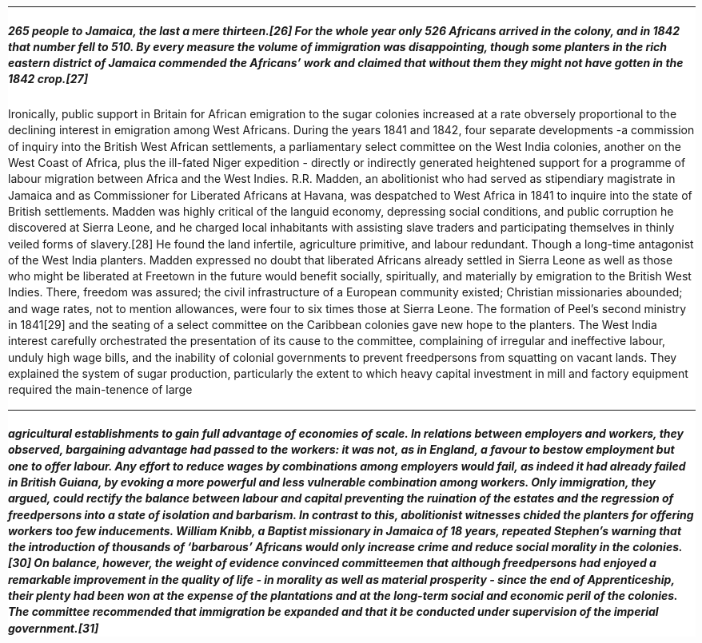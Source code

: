 
-----

##### 265 people to Jamaica, the last a mere thirteen.[26] For the whole year only 526 Africans arrived in the colony, and in 1842 that number fell to 510. By every measure the volume of immigration was disappointing, though some planters in the rich eastern district of Jamaica commended the Africans’ work and claimed that without them they might not have gotten in the 1842 crop.[27]
 Ironically, public support in Britain for African emigration to the sugar colonies increased at a rate obversely proportional to the declining interest in emigration among West Africans. During the years 1841 and 1842, four separate developments -a commission of inquiry into the British West African settlements, a parliamentary select committee on the West India colonies, another on the West Coast of Africa, plus the ill-fated Niger expedition - directly or indirectly generated heightened support for a programme of labour migration between Africa and the West Indies.
 R.R. Madden, an abolitionist who had served as stipendiary magistrate in Jamaica and as Commissioner for Liberated Africans at Havana, was despatched to West Africa in 1841 to inquire into the state of British settlements. Madden was highly critical of the languid economy, depressing social conditions, and public corruption he discovered at Sierra Leone, and he charged local inhabitants with assisting slave traders and participating themselves in thinly veiled forms of slavery.[28] He found the land infertile, agriculture primitive, and labour redundant. Though a long-time antagonist of the West India planters. Madden expressed no doubt that liberated Africans already settled in Sierra Leone as well as those who might be liberated at Freetown in the future would benefit socially, spiritually, and materially by emigration to the British West Indies. There, freedom was assured; the civil infrastructure of a European community existed; Christian missionaries abounded; and wage rates, not to mention allowances, were four to six times those at Sierra Leone.
 The formation of Peel’s second ministry in 1841[29] and the seating of a select committee on the Caribbean colonies gave new hope to the planters. The West India interest carefully orchestrated the presentation of its cause to the committee, complaining of irregular and ineffective labour, unduly high wage bills, and the inability of colonial governments to prevent freedpersons from squatting on vacant lands. They explained the system of sugar production, particularly the extent to which heavy capital investment in mill and factory equipment required the main-tenence of large


-----

##### agricultural establishments to gain full advantage of economies of scale. In relations between employers and workers, they observed, bargaining advantage had passed to the workers: it was not, as in England, a favour to bestow employment but one to offer labour. Any effort to reduce wages by combinations among employers would fail, as indeed it had already failed in British Guiana, by evoking a more powerful and less vulnerable combination among workers. Only immigration, they argued, could rectify the balance between labour and capital preventing the ruination of the estates and the regression of freedpersons into a state of isolation and barbarism. In contrast to this, abolitionist witnesses chided the planters for offering workers too few inducements. William Knibb, a Baptist missionary in Jamaica of 18 years, repeated Stephen’s warning that the introduction of thousands of ‘barbarous’ Africans would only increase crime and reduce social morality in the colonies.[30] On balance, however, the weight of evidence convinced committeemen that although freedpersons had enjoyed a remarkable improvement in the quality of life - in morality as well as material prosperity - since the end of Apprenticeship, their plenty had been won at the expense of the plantations and at the long-term social and economic peril of the colonies. The committee recommended that immigration be expanded and that it be conducted under supervision of the imperial government.[31]